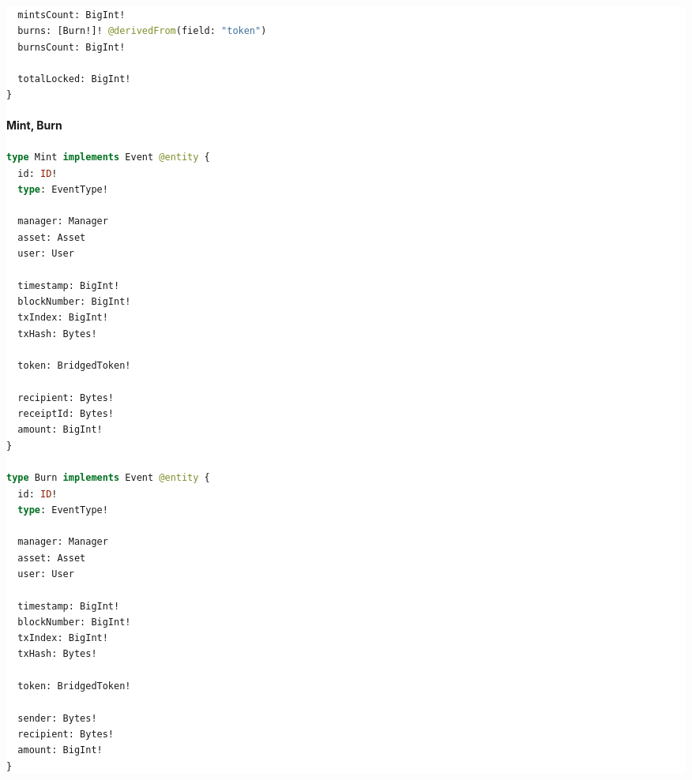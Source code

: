 ```graphql
  mintsCount: BigInt!
  burns: [Burn!]! @derivedFrom(field: "token")
  burnsCount: BigInt!

  totalLocked: BigInt!
}
```

#### Mint, Burn

```graphql
type Mint implements Event @entity {
  id: ID!
  type: EventType!

  manager: Manager
  asset: Asset
  user: User

  timestamp: BigInt!
  blockNumber: BigInt!
  txIndex: BigInt!
  txHash: Bytes!

  token: BridgedToken!

  recipient: Bytes!
  receiptId: Bytes!
  amount: BigInt!
}

type Burn implements Event @entity {
  id: ID!
  type: EventType!

  manager: Manager
  asset: Asset
  user: User

  timestamp: BigInt!
  blockNumber: BigInt!
  txIndex: BigInt!
  txHash: Bytes!

  token: BridgedToken!

  sender: Bytes!
  recipient: Bytes!
  amount: BigInt!
}
```

